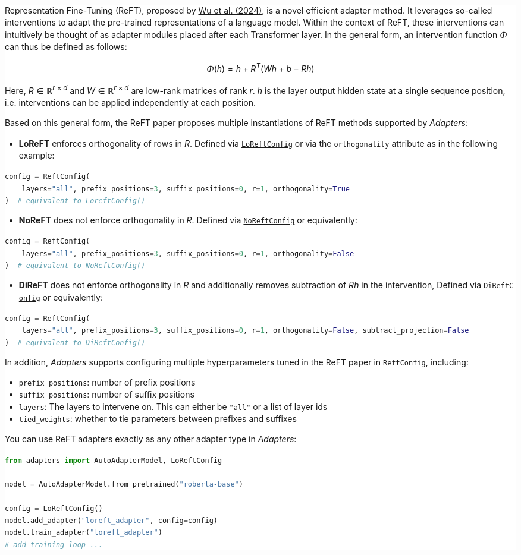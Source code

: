 Representation Fine-Tuning (ReFT), proposed by [Wu et al. (2024)](https://arxiv.org/pdf/2404.03592), is a novel efficient adapter method.
It leverages so-called interventions to adapt the pre-trained representations of a language model.
Within the context of ReFT, these interventions can intuitively be thought of as adapter modules placed after each Transformer layer.
In the general form, an intervention function $\Phi$ can thus be defined as follows:

$$
\Phi(h) = h + R^T (W h + b - R h)
$$

Here, $R \in \mathbb{R}^{r \times d}$ and $W \in \mathbb{R}^{r \times d}$ are low-rank matrices of rank $r$.
$h$ is the layer output hidden state at a single sequence position, i.e. interventions can be applied independently at each position.

Based on this general form, the ReFT paper proposes multiple instantiations of ReFT methods supported by _Adapters_:

- **LoReFT** enforces orthogonality of rows in $R$. Defined via [`LoReftConfig`](adapters.LoReftConfig) or via the `orthogonality` attribute as in the following example:
```python
config = ReftConfig(
    layers="all", prefix_positions=3, suffix_positions=0, r=1, orthogonality=True
)  # equivalent to LoreftConfig()
```

- **NoReFT** does not enforce orthogonality in $R$. Defined via [`NoReftConfig`](adapters.NoReftConfig) or equivalently:
```python
config = ReftConfig(
    layers="all", prefix_positions=3, suffix_positions=0, r=1, orthogonality=False
)  # equivalent to NoReftConfig()
```

- **DiReFT** does not enforce orthogonality in $R$ and additionally removes subtraction of $R h$ in the intervention, Defined via [`DiReftConfig`](adapters.DiReftConfig) or equivalently:
```python
config = ReftConfig(
    layers="all", prefix_positions=3, suffix_positions=0, r=1, orthogonality=False, subtract_projection=False
)  # equivalent to DiReftConfig()
```

In addition, _Adapters_ supports configuring multiple hyperparameters tuned in the ReFT paper in `ReftConfig`, including:

- `prefix_positions`: number of prefix positions
- `suffix_positions`: number of suffix positions
- `layers`: The layers to intervene on. This can either be `"all"` or a list of layer ids
- `tied_weights`: whether to tie parameters between prefixes and suffixes

You can use ReFT adapters exactly as any other adapter type in _Adapters_:

```python
from adapters import AutoAdapterModel, LoReftConfig

model = AutoAdapterModel.from_pretrained("roberta-base")

config = LoReftConfig()
model.add_adapter("loreft_adapter", config=config)
model.train_adapter("loreft_adapter")
# add training loop ...
```
